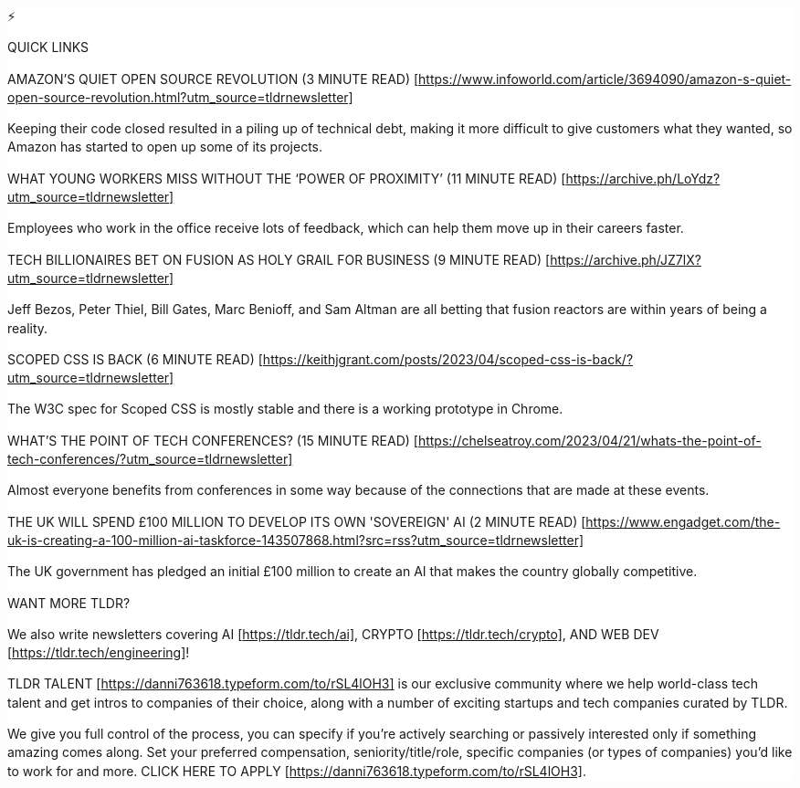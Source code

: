 ⚡ 

QUICK LINKS

AMAZON’S QUIET OPEN SOURCE REVOLUTION (3 MINUTE READ)
[https://www.infoworld.com/article/3694090/amazon-s-quiet-open-source-revolution.html?utm_source=tldrnewsletter]


Keeping their code closed resulted in a piling up of technical debt,
making it more difficult to give customers what they wanted, so Amazon
has started to open up some of its projects. 

WHAT YOUNG WORKERS MISS WITHOUT THE ‘POWER OF PROXIMITY’ (11
MINUTE READ) [https://archive.ph/LoYdz?utm_source=tldrnewsletter] 

Employees who work in the office receive lots of feedback, which can
help them move up in their careers faster. 

TECH BILLIONAIRES BET ON FUSION AS HOLY GRAIL FOR BUSINESS (9 MINUTE
READ) [https://archive.ph/JZ7lX?utm_source=tldrnewsletter] 

Jeff Bezos, Peter Thiel, Bill Gates, Marc Benioff, and Sam Altman are
all betting that fusion reactors are within years of being a reality. 

SCOPED CSS IS BACK (6 MINUTE READ)
[https://keithjgrant.com/posts/2023/04/scoped-css-is-back/?utm_source=tldrnewsletter]


The W3C spec for Scoped CSS is mostly stable and there is a working
prototype in Chrome. 

WHAT’S THE POINT OF TECH CONFERENCES? (15 MINUTE READ)
[https://chelseatroy.com/2023/04/21/whats-the-point-of-tech-conferences/?utm_source=tldrnewsletter]


Almost everyone benefits from conferences in some way because of the
connections that are made at these events. 

THE UK WILL SPEND £100 MILLION TO DEVELOP ITS OWN 'SOVEREIGN' AI (2
MINUTE READ)
[https://www.engadget.com/the-uk-is-creating-a-100-million-ai-taskforce-143507868.html?src=rss?utm_source=tldrnewsletter]


The UK government has pledged an initial £100 million to create an AI
that makes the country globally competitive. 

WANT MORE TLDR?

We also write newsletters covering AI [https://tldr.tech/ai], CRYPTO
[https://tldr.tech/crypto], AND WEB DEV
[https://tldr.tech/engineering]!

TLDR TALENT [https://danni763618.typeform.com/to/rSL4lOH3] is our
exclusive community where we help world-class tech talent and get
intros to companies of their choice, along with a number of exciting
startups and tech companies curated by TLDR.

We give you full control of the process, you can specify if you’re
actively searching or passively interested only if something amazing
comes along. Set your preferred compensation, seniority/title/role,
specific companies (or types of companies) you’d like to work for
and more. CLICK HERE TO APPLY
[https://danni763618.typeform.com/to/rSL4lOH3].
